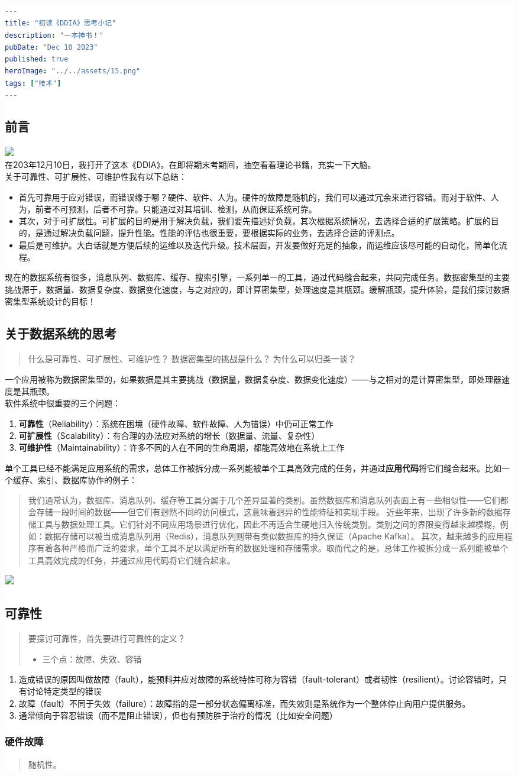 ```yaml
---
title: "初读《DDIA》思考小记"
description: "一本神书！"
pubDate: "Dec 10 2023"
published: true
heroImage: "../../assets/15.png"
tags: ["技术"]
---
```

## 前言
![](https://cdn.nlark.com/yuque/0/2021/png/1265500/1630635934951-0b964d2d-fedf-4a04-8709-514b57bedc3e.png?x-oss-process=image%2Fresize%2Cw_619%2Climit_0#averageHue=%23c6c6c6&from=url&id=FN9aY&originHeight=876&originWidth=619&originalType=binary&ratio=1.5&rotation=0&showTitle=false&status=done&style=none&title=)<br />在203年12月10日，我打开了这本《DDIA》。在即将期末考期间，抽空看看理论书籍，充实一下大脑。<br />关于可靠性、可扩展性、可维护性我有以下总结：

- 首先可靠用于应对错误，而错误缘于哪？硬件、软件、人为。硬件的故障是随机的，我们可以通过冗余来进行容错。而对于软件、人为，前者不可预测，后者不可靠。只能通过对其培训、检测，从而保证系统可靠。
- 其次，对于可扩展性。可扩展的目的是用于解决负载，我们要先描述好负载，其次根据系统情况，去选择合适的扩展策略。扩展的目的，是通过解决负载问题，提升性能。性能的评估也很重要，要根据实际的业务，去选择合适的评测点。
- 最后是可维护。大白话就是方便后续的运维以及迭代升级。技术层面，开发要做好充足的抽象，而运维应该尽可能的自动化，简单化流程。

现在的数据系统有很多，消息队列、数据库、缓存、搜索引擎，一系列单一的工具，通过代码缝合起来，共同完成任务。数据密集型的主要挑战源于，数据量、数据复杂度、数据变化速度，与之对应的，即计算密集型，处理速度是其瓶颈。缓解瓶颈，提升体验，是我们探讨数据密集型系统设计的目标！
## 关于数据系统的思考
> 什么是可靠性、可扩展性、可维护性？
> 数据密集型的挑战是什么？
> 为什么可以归类一谈？

一个应用被称为数据密集型的，如果数据是其主要挑战（数据量，数据复杂度、数据变化速度）——与之相对的是计算密集型，即处理器速度是其瓶颈。<br />软件系统中很重要的三个问题：

1. **可靠性**（Reliability）：系统在困境（硬件故障、软件故障、人为错误）中仍可正常工作
2. **可扩展性**（Scalability）：有合理的办法应对系统的增长（数据量、流量、复杂性）
3. **可维护性**（Maintainability）：许多不同的人在不同的生命周期，都能高效地在系统上工作

单个工具已经不能满足应用系统的需求，总体工作被拆分成一系列能被单个工具高效完成的任务，并通过**应用代码**将它们缝合起来。比如一个缓存、索引、数据库协作的例子：
> 我们通常认为，数据库、消息队列、缓存等工具分属于几个差异显著的类别。虽然数据库和消息队列表面上有一些相似性——它们都会存储一段时间的数据——但它们有迥然不同的访问模式，这意味着迥异的性能特征和实现手段。
> 近些年来，出现了许多新的数据存储工具与数据处理工具。它们针对不同应用场景进行优化，因此不再适合生硬地归入传统类别。类别之间的界限变得越来越模糊，例如：数据存储可以被当成消息队列用（Redis），消息队列则带有类似数据库的持久保证（Apache Kafka）。
> 其次，越来越多的应用程序有着各种严格而广泛的要求，单个工具不足以满足所有的数据处理和存储需求。取而代之的是，总体工作被拆分成一系列能被单个工具高效完成的任务，并通过应用代码将它们缝合起来。

![](https://cdn.nlark.com/yuque/0/2021/png/1265500/1630635449781-eccd8717-84aa-4d52-b8d7-98790e2c92c7.png?x-oss-process=image%2Fresize%2Cw_880%2Climit_0#averageHue=%23fdfdfd&from=url&id=sIptf&originHeight=629&originWidth=880&originalType=binary&ratio=1.5&rotation=0&showTitle=false&status=done&style=none&title=)
## 可靠性
> 要探讨可靠性，首先要进行可靠性的定义？
> - 三个点：故障、失效、容错

1. 造成错误的原因叫做故障（fault），能预料并应对故障的系统特性可称为容错（fault-tolerant）或者韧性（resilient）。讨论容错时，只有讨论特定类型的错误
2. 故障（fault）不同于失效（failure）：故障指的是一部分状态偏离标准，而失效则是系统作为一个整体停止向用户提供服务。
3. 通常倾向于容忍错误（而不是阻止错误），但也有预防胜于治疗的情况（比如安全问题）
### 硬件故障
> 随机性。
